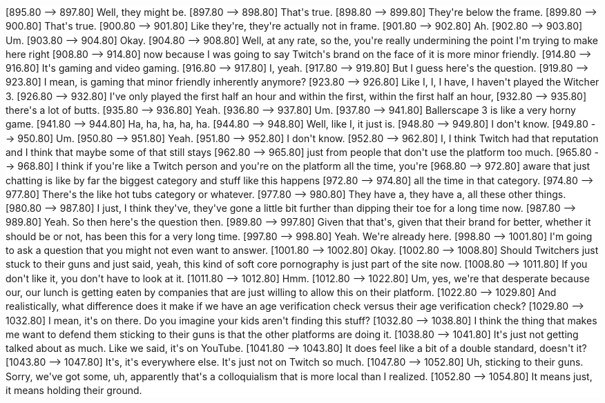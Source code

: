 [895.80 --> 897.80]  Well, they might be.
[897.80 --> 898.80]  That's true.
[898.80 --> 899.80]  They're below the frame.
[899.80 --> 900.80]  That's true.
[900.80 --> 901.80]  Like they're, they're actually not in frame.
[901.80 --> 902.80]  Ah.
[902.80 --> 903.80]  Um.
[903.80 --> 904.80]  Okay.
[904.80 --> 908.80]  Well, at any rate, so the, you're really undermining the point I'm trying to make here right
[908.80 --> 914.80]  now because I was going to say Twitch's brand on the face of it is more minor friendly.
[914.80 --> 916.80]  It's gaming and video gaming.
[916.80 --> 917.80]  I, yeah.
[917.80 --> 919.80]  But I guess here's the question.
[919.80 --> 923.80]  I mean, is gaming that minor friendly inherently anymore?
[923.80 --> 926.80]  Like I, I, I have, I haven't played the Witcher 3.
[926.80 --> 932.80]  I've only played the first half an hour and within the first, within the first half an hour,
[932.80 --> 935.80]  there's a lot of butts.
[935.80 --> 936.80]  Yeah.
[936.80 --> 937.80]  Um.
[937.80 --> 941.80]  Ballerscape 3 is like a very horny game.
[941.80 --> 944.80]  Ha, ha, ha, ha, ha.
[944.80 --> 948.80]  Well, like I, it just is.
[948.80 --> 949.80]  I don't know.
[949.80 --> 950.80]  Um.
[950.80 --> 951.80]  Yeah.
[951.80 --> 952.80]  I don't know.
[952.80 --> 962.80]  I, I think Twitch had that reputation and I think that maybe some of that still stays
[962.80 --> 965.80]  just from people that don't use the platform too much.
[965.80 --> 968.80]  I think if you're like a Twitch person and you're on the platform all the time, you're
[968.80 --> 972.80]  aware that just chatting is like by far the biggest category and stuff like this happens
[972.80 --> 974.80]  all the time in that category.
[974.80 --> 977.80]  There's the like hot tubs category or whatever.
[977.80 --> 980.80]  They have a, they have a, all these other things.
[980.80 --> 987.80]  I just, I think they've, they've gone a little bit further than dipping their toe for a long time now.
[987.80 --> 989.80]  Yeah. So then here's the question then.
[989.80 --> 997.80]  Given that that's, given that their brand for better, whether it should be or not, has been this for a very long time.
[997.80 --> 998.80]  Yeah. We're already here.
[998.80 --> 1001.80]  I'm going to ask a question that you might not even want to answer.
[1001.80 --> 1002.80]  Okay.
[1002.80 --> 1008.80]  Should Twitchers just stuck to their guns and just said, yeah, this kind of soft core pornography is just part of the site now.
[1008.80 --> 1011.80]  If you don't like it, you don't have to look at it.
[1011.80 --> 1012.80]  Hmm.
[1012.80 --> 1022.80]  Um, yes, we're that desperate because our, our lunch is getting eaten by companies that are just willing to allow this on their platform.
[1022.80 --> 1029.80]  And realistically, what difference does it make if we have an age verification check versus their age verification check?
[1029.80 --> 1032.80]  I mean, it's on there. Do you imagine your kids aren't finding this stuff?
[1032.80 --> 1038.80]  I think the thing that makes me want to defend them sticking to their guns is that the other platforms are doing it.
[1038.80 --> 1041.80]  It's just not getting talked about as much. Like we said, it's on YouTube.
[1041.80 --> 1043.80]  It does feel like a bit of a double standard, doesn't it?
[1043.80 --> 1047.80]  It's, it's everywhere else. It's just not on Twitch so much.
[1047.80 --> 1052.80]  Uh, sticking to their guns. Sorry, we've got some, uh, apparently that's a colloquialism that is more local than I realized.
[1052.80 --> 1054.80]  It means just, it means holding their ground.